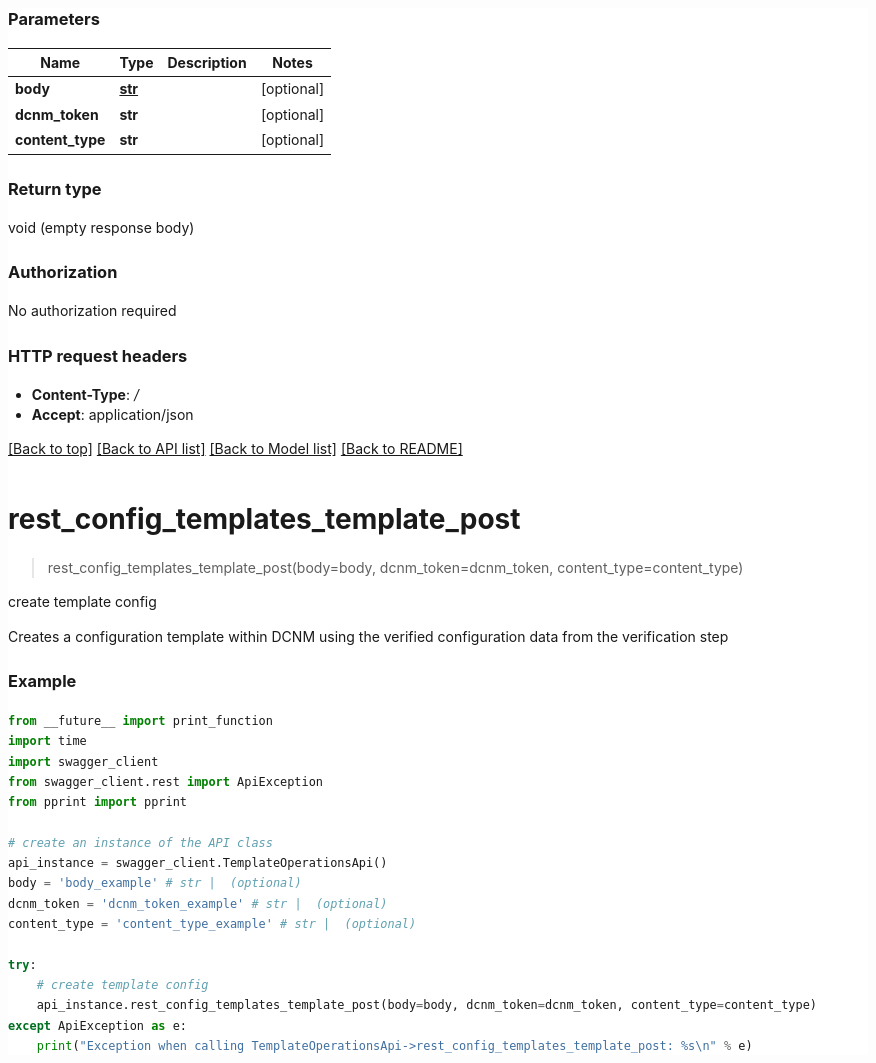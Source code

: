 ### Parameters

Name | Type | Description  | Notes
------------- | ------------- | ------------- | -------------
 **body** | [**str**](str.md)|  | [optional] 
 **dcnm_token** | **str**|  | [optional] 
 **content_type** | **str**|  | [optional] 

### Return type

void (empty response body)

### Authorization

No authorization required

### HTTP request headers

 - **Content-Type**: */*
 - **Accept**: application/json

[[Back to top]](#) [[Back to API list]](../README.md#documentation-for-api-endpoints) [[Back to Model list]](../README.md#documentation-for-models) [[Back to README]](../README.md)

# **rest_config_templates_template_post**
> rest_config_templates_template_post(body=body, dcnm_token=dcnm_token, content_type=content_type)

create template config

Creates a configuration template within DCNM using the verified configuration data from the verification step

### Example
```python
from __future__ import print_function
import time
import swagger_client
from swagger_client.rest import ApiException
from pprint import pprint

# create an instance of the API class
api_instance = swagger_client.TemplateOperationsApi()
body = 'body_example' # str |  (optional)
dcnm_token = 'dcnm_token_example' # str |  (optional)
content_type = 'content_type_example' # str |  (optional)

try:
    # create template config
    api_instance.rest_config_templates_template_post(body=body, dcnm_token=dcnm_token, content_type=content_type)
except ApiException as e:
    print("Exception when calling TemplateOperationsApi->rest_config_templates_template_post: %s\n" % e)
```

